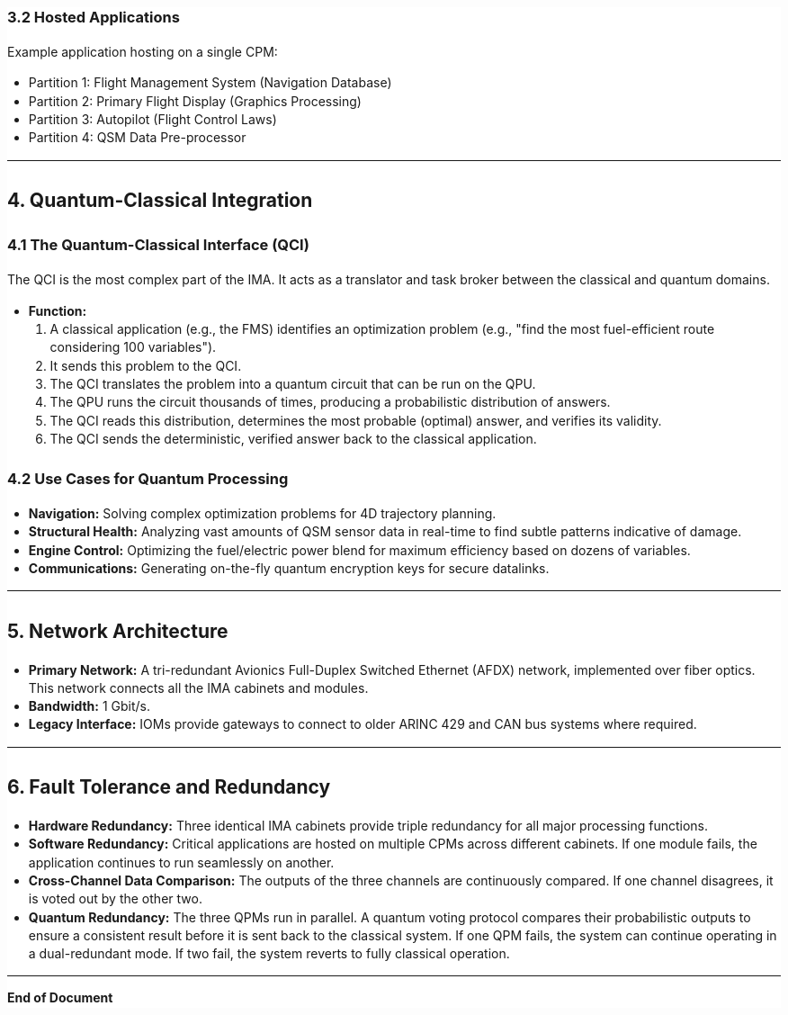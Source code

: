 ### 3.2 Hosted Applications
Example application hosting on a single CPM:
- Partition 1: Flight Management System (Navigation Database)
- Partition 2: Primary Flight Display (Graphics Processing)
- Partition 3: Autopilot (Flight Control Laws)
- Partition 4: QSM Data Pre-processor

---

## 4. Quantum-Classical Integration

### 4.1 The Quantum-Classical Interface (QCI)
The QCI is the most complex part of the IMA. It acts as a translator and task broker between the classical and quantum domains.
- **Function:**
    1. A classical application (e.g., the FMS) identifies an optimization problem (e.g., "find the most fuel-efficient route considering 100 variables").
    2. It sends this problem to the QCI.
    3. The QCI translates the problem into a quantum circuit that can be run on the QPU.
    4. The QPU runs the circuit thousands of times, producing a probabilistic distribution of answers.
    5. The QCI reads this distribution, determines the most probable (optimal) answer, and verifies its validity.
    6. The QCI sends the deterministic, verified answer back to the classical application.

### 4.2 Use Cases for Quantum Processing
- **Navigation:** Solving complex optimization problems for 4D trajectory planning.
- **Structural Health:** Analyzing vast amounts of QSM sensor data in real-time to find subtle patterns indicative of damage.
- **Engine Control:** Optimizing the fuel/electric power blend for maximum efficiency based on dozens of variables.
- **Communications:** Generating on-the-fly quantum encryption keys for secure datalinks.

---

## 5. Network Architecture

- **Primary Network:** A tri-redundant Avionics Full-Duplex Switched Ethernet (AFDX) network, implemented over fiber optics. This network connects all the IMA cabinets and modules.
- **Bandwidth:** 1 Gbit/s.
- **Legacy Interface:** IOMs provide gateways to connect to older ARINC 429 and CAN bus systems where required.

---

## 6. Fault Tolerance and Redundancy

- **Hardware Redundancy:** Three identical IMA cabinets provide triple redundancy for all major processing functions.
- **Software Redundancy:** Critical applications are hosted on multiple CPMs across different cabinets. If one module fails, the application continues to run seamlessly on another.
- **Cross-Channel Data Comparison:** The outputs of the three channels are continuously compared. If one channel disagrees, it is voted out by the other two.
- **Quantum Redundancy:** The three QPMs run in parallel. A quantum voting protocol compares their probabilistic outputs to ensure a consistent result before it is sent back to the classical system. If one QPM fails, the system can continue operating in a dual-redundant mode. If two fail, the system reverts to fully classical operation.
---

**End of Document**
